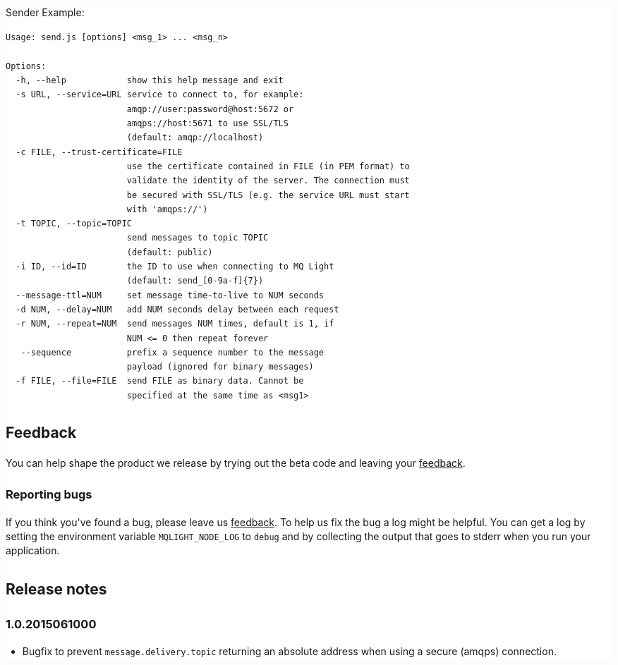 
Sender Example:

```
Usage: send.js [options] <msg_1> ... <msg_n>

Options:
  -h, --help            show this help message and exit
  -s URL, --service=URL service to connect to, for example:
                        amqp://user:password@host:5672 or
                        amqps://host:5671 to use SSL/TLS
                        (default: amqp://localhost)
  -c FILE, --trust-certificate=FILE
                        use the certificate contained in FILE (in PEM format) to
                        validate the identity of the server. The connection must
                        be secured with SSL/TLS (e.g. the service URL must start
                        with 'amqps://')
  -t TOPIC, --topic=TOPIC
                        send messages to topic TOPIC
                        (default: public)
  -i ID, --id=ID        the ID to use when connecting to MQ Light
                        (default: send_[0-9a-f]{7})
  --message-ttl=NUM     set message time-to-live to NUM seconds
  -d NUM, --delay=NUM   add NUM seconds delay between each request
  -r NUM, --repeat=NUM  send messages NUM times, default is 1, if
                        NUM <= 0 then repeat forever
   --sequence           prefix a sequence number to the message
                        payload (ignored for binary messages)
  -f FILE, --file=FILE  send FILE as binary data. Cannot be
                        specified at the same time as <msg1>
```

## Feedback

You can help shape the product we release by trying out the beta code and
leaving your [feedback](https://ibm.biz/mqlight-forum).

### Reporting bugs

If you think you've found a bug, please leave us
[feedback](https://ibm.biz/mqlight-forum).
To help us fix the bug a log might be helpful. You can get a log by setting the
environment variable `MQLIGHT_NODE_LOG` to `debug` and by collecting the output
that goes to stderr when you run your application.

## Release notes

### 1.0.2015061000

* Bugfix to prevent `message.delivery.topic` returning an absolute address when
  using a secure (amqps) connection.
